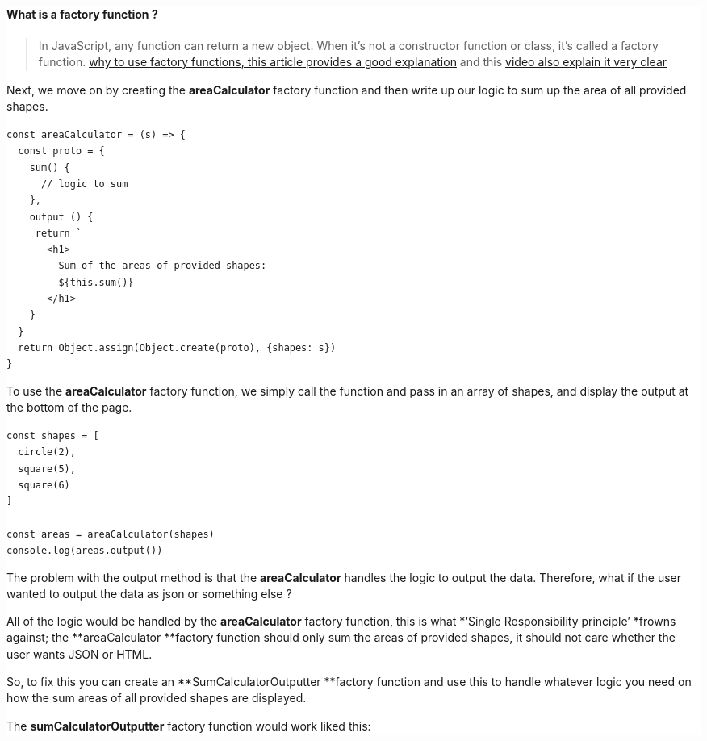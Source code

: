#### **What is a factory function ?**

> In JavaScript, any function can return a new object. When it’s not a constructor
> function or class, it’s called a factory function. [why to use factory
functions, this article provides a good
explanation](https://medium.com/javascript-scene/javascript-factory-functions-vs-constructor-functions-vs-classes-2f22ceddf33e#.m5h2jj8a7)
and this [video also explain it very
clear](https://www.youtube.com/watch?v=ImwrezYhw4w)

Next, we move on by creating the **areaCalculator** factory function and then
write up our logic to sum up the area of all provided shapes.

    const areaCalculator = (s) => {
      const proto = {
        sum() {
          // logic to sum
        },
        output () {
         return `
           <h1>
             Sum of the areas of provided shapes:
             ${this.sum()} 
           </h1>
        }
      }
      return Object.assign(Object.create(proto), {shapes: s})
    }

To use the **areaCalculator** factory function, we simply call the function and
pass in an array of shapes, and display the output at the bottom of the page.

    const shapes = [
      circle(2),
      square(5),
      square(6)
    ]

    const areas = areaCalculator(shapes)
    console.log(areas.output())

The problem with the output method is that the **areaCalculator** handles the
logic to output the data. Therefore, what if the user wanted to output the data
as json or something else ?

All of the logic would be handled by the **areaCalculator** factory function,
this is what *‘Single Responsibility principle’ *frowns against; the
**areaCalculator **factory function should only sum the areas of provided
shapes, it should not care whether the user wants JSON or HTML.

So, to fix this you can create an **SumCalculatorOutputter **factory function
and use this to handle whatever logic you need on how the sum areas of all
provided shapes are displayed.

The **sumCalculatorOutputter** factory function would work liked this:
